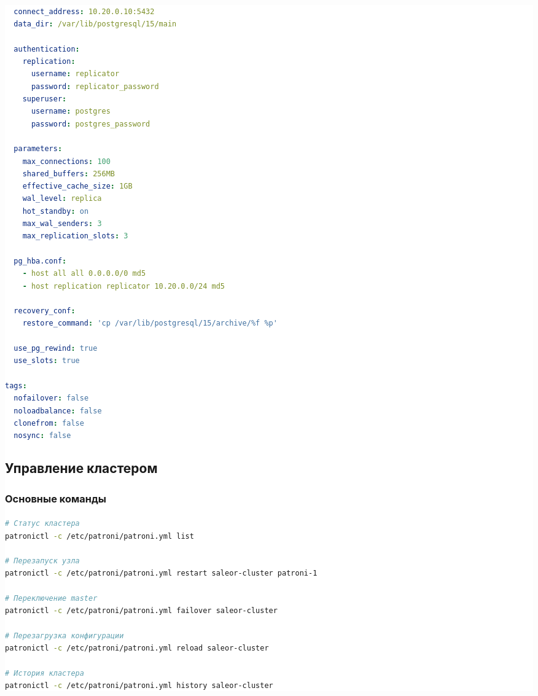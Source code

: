 ```yaml
  connect_address: 10.20.0.10:5432
  data_dir: /var/lib/postgresql/15/main
  
  authentication:
    replication:
      username: replicator
      password: replicator_password
    superuser:
      username: postgres
      password: postgres_password

  parameters:
    max_connections: 100
    shared_buffers: 256MB
    effective_cache_size: 1GB
    wal_level: replica
    hot_standby: on
    max_wal_senders: 3
    max_replication_slots: 3

  pg_hba.conf:
    - host all all 0.0.0.0/0 md5
    - host replication replicator 10.20.0.0/24 md5

  recovery_conf:
    restore_command: 'cp /var/lib/postgresql/15/archive/%f %p'

  use_pg_rewind: true
  use_slots: true

tags:
  nofailover: false
  noloadbalance: false
  clonefrom: false
  nosync: false
```

## Управление кластером

### Основные команды
```bash
# Статус кластера
patronictl -c /etc/patroni/patroni.yml list

# Перезапуск узла
patronictl -c /etc/patroni/patroni.yml restart saleor-cluster patroni-1

# Переключение master
patronictl -c /etc/patroni/patroni.yml failover saleor-cluster

# Перезагрузка конфигурации
patronictl -c /etc/patroni/patroni.yml reload saleor-cluster

# История кластера
patronictl -c /etc/patroni/patroni.yml history saleor-cluster
```
